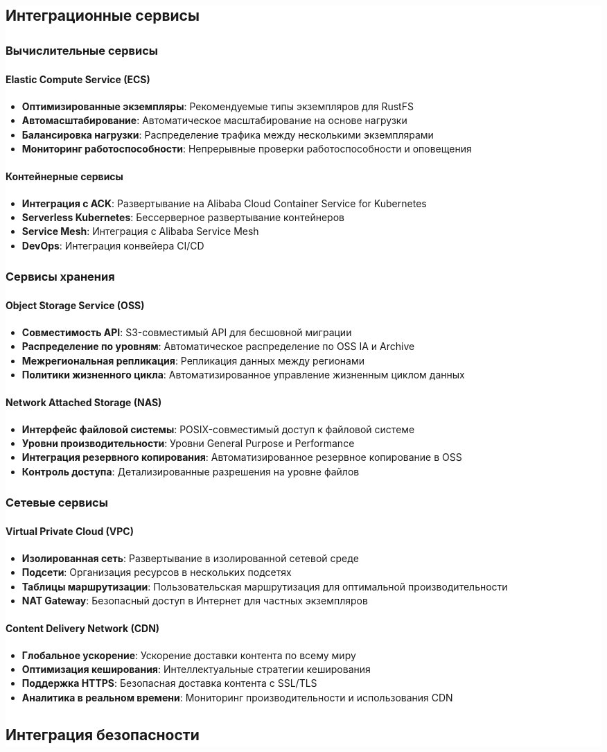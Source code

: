 ## Интеграционные сервисы

### Вычислительные сервисы

#### Elastic Compute Service (ECS)

- **Оптимизированные экземпляры**: Рекомендуемые типы экземпляров для RustFS
- **Автомасштабирование**: Автоматическое масштабирование на основе нагрузки
- **Балансировка нагрузки**: Распределение трафика между несколькими экземплярами
- **Мониторинг работоспособности**: Непрерывные проверки работоспособности и оповещения

#### Контейнерные сервисы

- **Интеграция с ACK**: Развертывание на Alibaba Cloud Container Service for Kubernetes
- **Serverless Kubernetes**: Бессерверное развертывание контейнеров
- **Service Mesh**: Интеграция с Alibaba Service Mesh
- **DevOps**: Интеграция конвейера CI/CD

### Сервисы хранения

#### Object Storage Service (OSS)

- **Совместимость API**: S3-совместимый API для бесшовной миграции
- **Распределение по уровням**: Автоматическое распределение по OSS IA и Archive
- **Межрегиональная репликация**: Репликация данных между регионами
- **Политики жизненного цикла**: Автоматизированное управление жизненным циклом данных

#### Network Attached Storage (NAS)

- **Интерфейс файловой системы**: POSIX-совместимый доступ к файловой системе
- **Уровни производительности**: Уровни General Purpose и Performance
- **Интеграция резервного копирования**: Автоматизированное резервное копирование в OSS
- **Контроль доступа**: Детализированные разрешения на уровне файлов

### Сетевые сервисы

#### Virtual Private Cloud (VPC)

- **Изолированная сеть**: Развертывание в изолированной сетевой среде
- **Подсети**: Организация ресурсов в нескольких подсетях
- **Таблицы маршрутизации**: Пользовательская маршрутизация для оптимальной производительности
- **NAT Gateway**: Безопасный доступ в Интернет для частных экземпляров

#### Content Delivery Network (CDN)

- **Глобальное ускорение**: Ускорение доставки контента по всему миру
- **Оптимизация кеширования**: Интеллектуальные стратегии кеширования
- **Поддержка HTTPS**: Безопасная доставка контента с SSL/TLS
- **Аналитика в реальном времени**: Мониторинг производительности и использования CDN

## Интеграция безопасности
